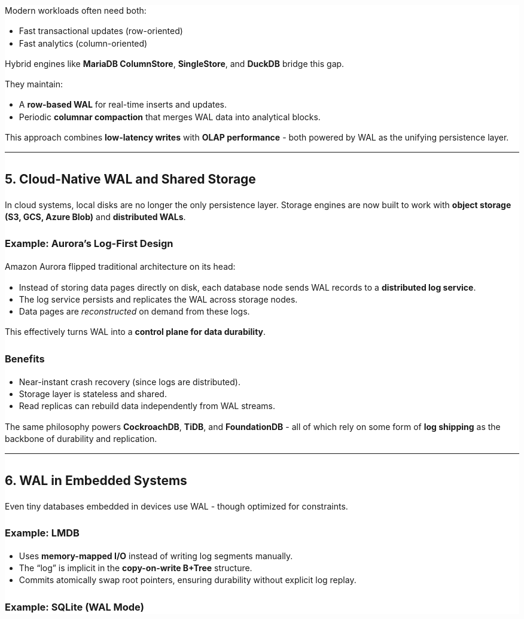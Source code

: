 Modern workloads often need both:

* Fast transactional updates (row-oriented)
* Fast analytics (column-oriented)

Hybrid engines like **MariaDB ColumnStore**, **SingleStore**, and **DuckDB** bridge this gap.

They maintain:

* A **row-based WAL** for real-time inserts and updates.
* Periodic **columnar compaction** that merges WAL data into analytical blocks.

This approach combines **low-latency writes** with **OLAP performance** - both powered by WAL as the unifying persistence layer.

---

## **5. Cloud-Native WAL and Shared Storage**

In cloud systems, local disks are no longer the only persistence layer.
Storage engines are now built to work with **object storage (S3, GCS, Azure Blob)** and **distributed WALs**.

### Example: Aurora’s Log-First Design

Amazon Aurora flipped traditional architecture on its head:

* Instead of storing data pages directly on disk, each database node sends WAL records to a **distributed log service**.
* The log service persists and replicates the WAL across storage nodes.
* Data pages are *reconstructed* on demand from these logs.

This effectively turns WAL into a **control plane for data durability**.

### Benefits

* Near-instant crash recovery (since logs are distributed).
* Storage layer is stateless and shared.
* Read replicas can rebuild data independently from WAL streams.

The same philosophy powers **CockroachDB**, **TiDB**, and **FoundationDB** - all of which rely on some form of **log shipping** as the backbone of durability and replication.

---

## **6. WAL in Embedded Systems**

Even tiny databases embedded in devices use WAL - though optimized for constraints.

### Example: LMDB

* Uses **memory-mapped I/O** instead of writing log segments manually.
* The “log” is implicit in the **copy-on-write B+Tree** structure.
* Commits atomically swap root pointers, ensuring durability without explicit log replay.

### Example: SQLite (WAL Mode)

